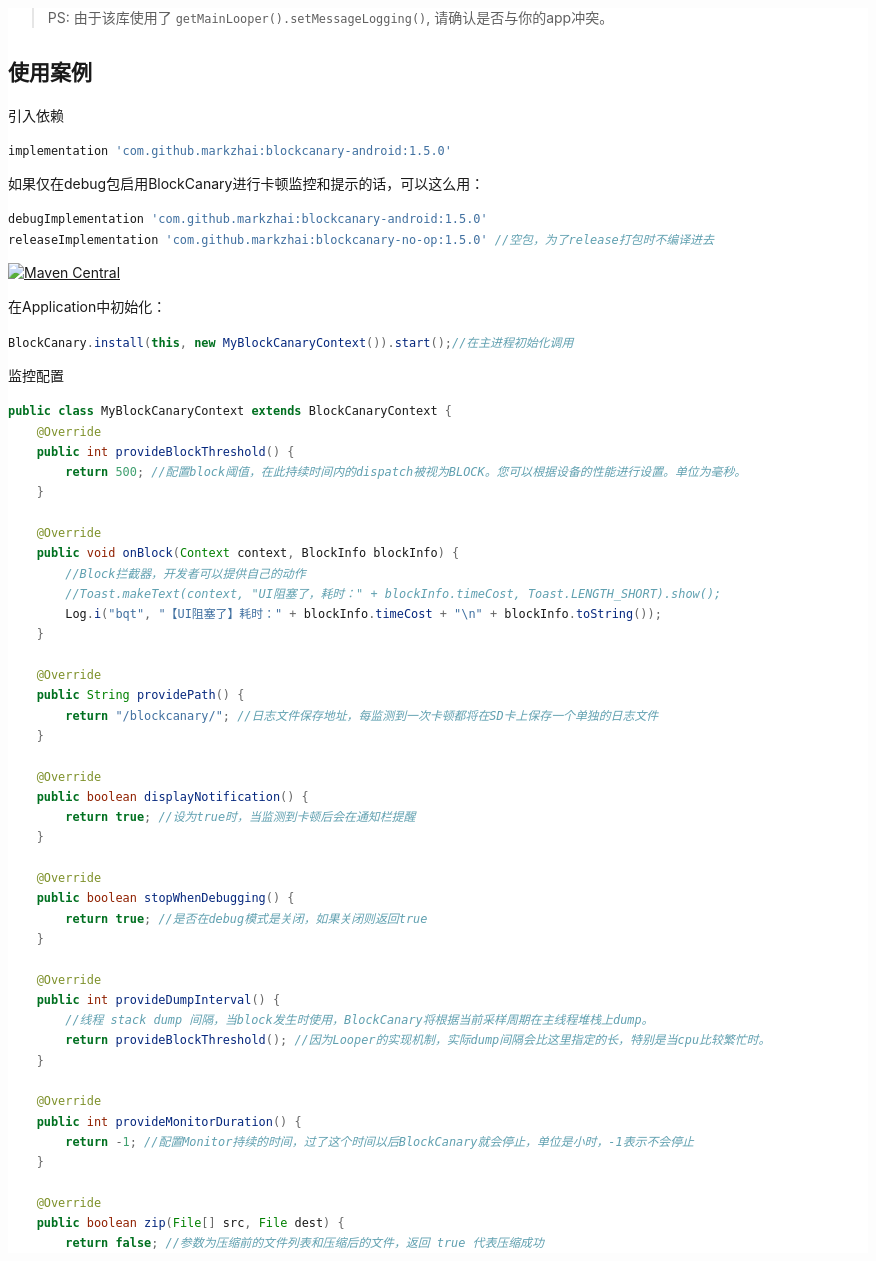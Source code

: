 > PS: 由于该库使用了 `getMainLooper().setMessageLogging()`, 请确认是否与你的app冲突。

## 使用案例
引入依赖 
```gradle
implementation 'com.github.markzhai:blockcanary-android:1.5.0'
```

如果仅在debug包启用BlockCanary进行卡顿监控和提示的话，可以这么用：
```gradle
debugImplementation 'com.github.markzhai:blockcanary-android:1.5.0'
releaseImplementation 'com.github.markzhai:blockcanary-no-op:1.5.0' //空包，为了release打包时不编译进去
```
[![Maven Central](https://maven-badges.herokuapp.com/maven-central/com.github.markzhai/blockcanary-android/badge.svg?style=flat)](https://maven-badges.herokuapp.com/maven-central/com.github.markzhai/blockcanary-android)  

在Application中初始化：
```java
BlockCanary.install(this, new MyBlockCanaryContext()).start();//在主进程初始化调用
```

监控配置
```java
public class MyBlockCanaryContext extends BlockCanaryContext {
    @Override
    public int provideBlockThreshold() {
        return 500; //配置block阈值，在此持续时间内的dispatch被视为BLOCK。您可以根据设备的性能进行设置。单位为毫秒。
    }
    
    @Override
    public void onBlock(Context context, BlockInfo blockInfo) {
        //Block拦截器，开发者可以提供自己的动作
        //Toast.makeText(context, "UI阻塞了，耗时：" + blockInfo.timeCost, Toast.LENGTH_SHORT).show();
        Log.i("bqt", "【UI阻塞了】耗时：" + blockInfo.timeCost + "\n" + blockInfo.toString());
    }
    
    @Override
    public String providePath() {
        return "/blockcanary/"; //日志文件保存地址，每监测到一次卡顿都将在SD卡上保存一个单独的日志文件
    }
    
    @Override
    public boolean displayNotification() {
        return true; //设为true时，当监测到卡顿后会在通知栏提醒
    }
    
    @Override
    public boolean stopWhenDebugging() {
        return true; //是否在debug模式是关闭，如果关闭则返回true
    }
    
    @Override
    public int provideDumpInterval() {
        //线程 stack dump 间隔，当block发生时使用，BlockCanary将根据当前采样周期在主线程堆栈上dump。
        return provideBlockThreshold(); //因为Looper的实现机制，实际dump间隔会比这里指定的长，特别是当cpu比较繁忙时。
    }
    
    @Override
    public int provideMonitorDuration() {
        return -1; //配置Monitor持续的时间，过了这个时间以后BlockCanary就会停止，单位是小时，-1表示不会停止
    }
    
    @Override
    public boolean zip(File[] src, File dest) {
        return false; //参数为压缩前的文件列表和压缩后的文件，返回 true 代表压缩成功
```